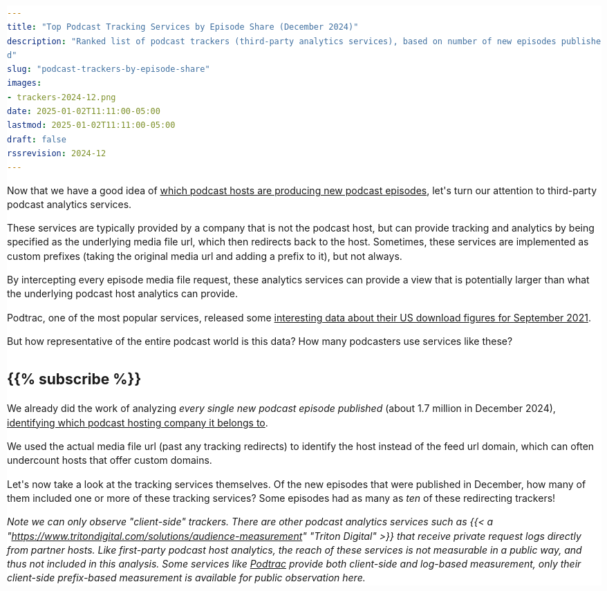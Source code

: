 ```yaml
---
title: "Top Podcast Tracking Services by Episode Share (December 2024)"
description: "Ranked list of podcast trackers (third-party analytics services), based on number of new episodes published"
slug: "podcast-trackers-by-episode-share"
images:
- trackers-2024-12.png
date: 2025-01-02T11:11:00-05:00
lastmod: 2025-01-02T11:11:00-05:00
draft: false
rssrevision: 2024-12
---
```


Now that we have a good idea of [which podcast hosts are producing new podcast episodes](/podcast-hosts-by-episode-share),
let's turn our attention to third-party podcast analytics services.

These services are typically provided by a company that is not the podcast host, but can provide tracking and analytics 
by being specified as the underlying media file url, which then redirects back to the host.  Sometimes, these services
are implemented as custom prefixes (taking the original media url and adding a prefix to it), but not always.

By intercepting every episode media file request, these analytics services can provide a view that is potentially larger than
what the underlying podcast host analytics can provide.

Podtrac, one of the most popular services, released some 
[interesting data about their US download figures for September 2021](https://podnews.net/article/podtrac-us-downloads-and-users-sep21).

But how representative of the entire podcast world is this data?  How many podcasters use services like these?

{{% subscribe %}}
---

We already did the work of analyzing _every single new podcast episode published_ (about 1.7 million in December 2024), 
[identifying which podcast hosting company it belongs to](/podcast-hosts-by-episode-share).

We used the actual media file url (past any tracking redirects) to identify the host
instead of the feed url domain, which can often undercount hosts that offer custom domains.

Let's now take a look at the tracking services themselves.  Of the new episodes that were published in December, how many
of them included one or more of these tracking services?  Some episodes had as many as *ten* of these redirecting trackers!

*Note we can only observe "client-side" trackers. There are other podcast analytics services 
such as {{< a "https://www.tritondigital.com/solutions/audience-measurement" "Triton Digital" >}} that receive private request logs 
directly from partner hosts. Like first-party podcast host analytics, the reach of these services is not measurable in a public
way, and thus not included in this analysis. Some services like [Podtrac](https://analytics.podtrac.com/) provide both client-side and log-based measurement,
only their client-side prefix-based measurement is available for public observation here.*
